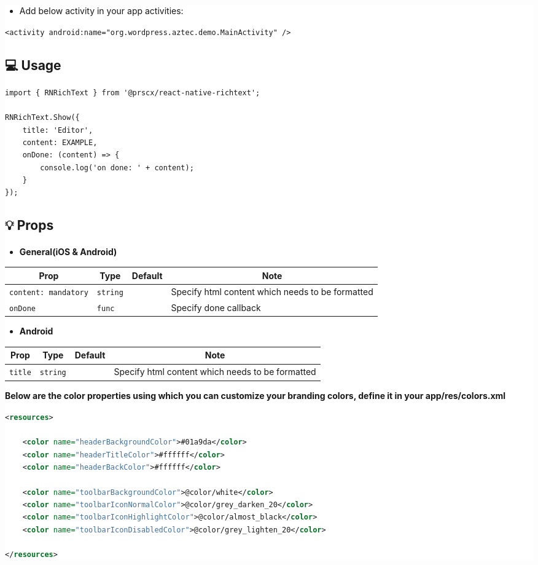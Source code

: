 
- Add below activity in your app activities:

`
<activity android:name="org.wordpress.aztec.demo.MainActivity" />
`

## 💻 Usage

```
import { RNRichText } from '@prscx/react-native-richtext';

RNRichText.Show({
    title: 'Editor',
    content: EXAMPLE,
    onDone: (content) => {
        console.log('on done: ' + content);
    }
});
```

## 💡 Props

- **General(iOS & Android)**

| Prop                   | Type                | Default | Note                                             |
| ---------------------- | ------------------- | ------- | ------------------------------------------------ |
| `content: mandatory`     | `string`            |         | Specify html content which needs to be formatted                 |
| `onDone`    | `func` |         | Specify done callback            |


- **Android**

| Prop                   | Type                | Default | Note                                             |
| ---------------------- | ------------------- | ------- | ------------------------------------------------ |
| `title`     | `string`            |         | Specify html content which needs to be formatted                 |

**Below are the color properties using which you can customize your branding colors, define it in your app/res/colors.xml**

```xml
<resources>

    <color name="headerBackgroundColor">#01a9da</color>
    <color name="headerTitleColor">#ffffff</color>
    <color name="headerBackColor">#ffffff</color>

    <color name="toolbarBackgroundColor">@color/white</color>
    <color name="toolbarIconNormalColor">@color/grey_darken_20</color>
    <color name="toolbarIconHighlightColor">@color/almost_black</color>
    <color name="toolbarIconDisabledColor">@color/grey_lighten_20</color>

</resources>

```

